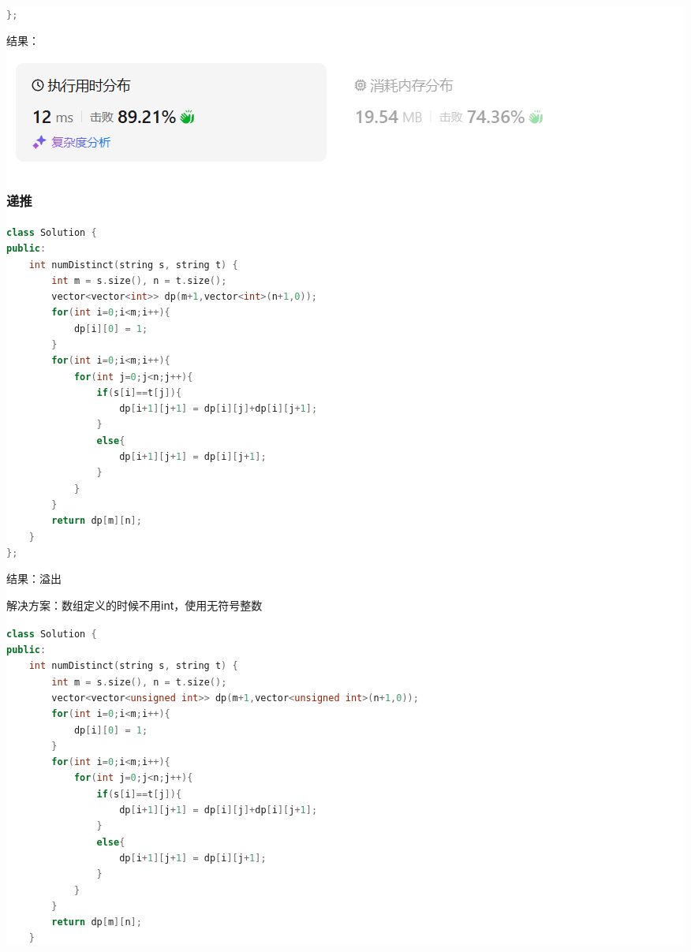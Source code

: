 ```cpp
};
```

结果：

![image-20240914190806025](./assets/image-20240914190806025.png)

### 递推

```cpp
class Solution {
public:
    int numDistinct(string s, string t) {
        int m = s.size(), n = t.size();
        vector<vector<int>> dp(m+1,vector<int>(n+1,0));
        for(int i=0;i<m;i++){
            dp[i][0] = 1;
        }
        for(int i=0;i<m;i++){
            for(int j=0;j<n;j++){
                if(s[i]==t[j]){
                    dp[i+1][j+1] = dp[i][j]+dp[i][j+1];
                }
                else{
                    dp[i+1][j+1] = dp[i][j+1];
                }
            }
        }
        return dp[m][n];
    }
};
```

结果：溢出

解决方案：数组定义的时候不用int，使用无符号整数

```cpp
class Solution {
public:
    int numDistinct(string s, string t) {
        int m = s.size(), n = t.size();
        vector<vector<unsigned int>> dp(m+1,vector<unsigned int>(n+1,0));
        for(int i=0;i<m;i++){
            dp[i][0] = 1;
        }
        for(int i=0;i<m;i++){
            for(int j=0;j<n;j++){
                if(s[i]==t[j]){
                    dp[i+1][j+1] = dp[i][j]+dp[i][j+1];
                }
                else{
                    dp[i+1][j+1] = dp[i][j+1];
                }
            }
        }
        return dp[m][n];
    }
```